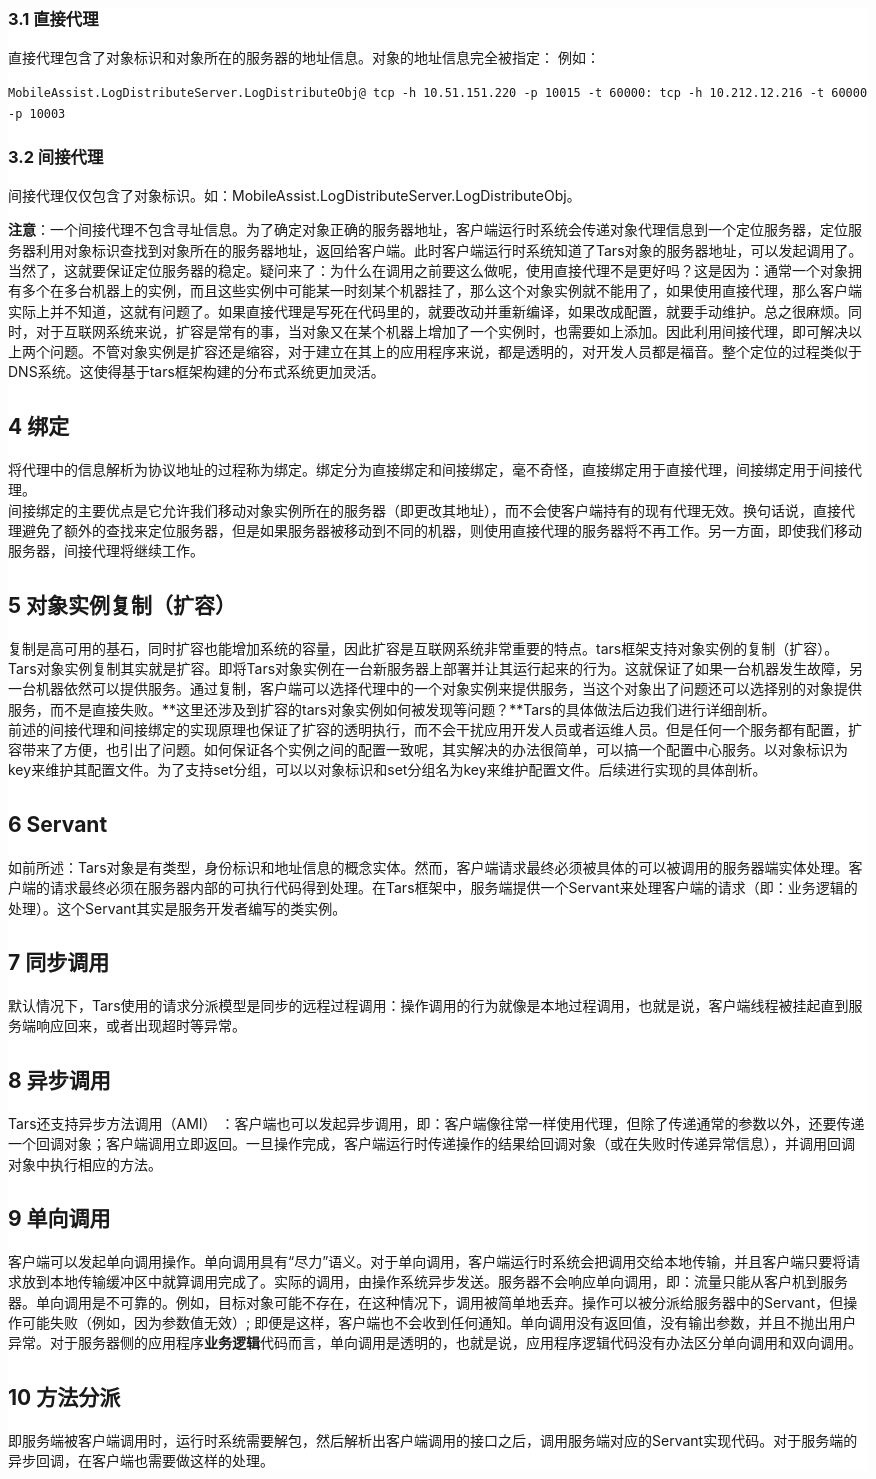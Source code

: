 ### 3.1 直接代理
直接代理包含了对象标识和对象所在的服务器的地址信息。对象的地址信息完全被指定：
例如：  
```
MobileAssist.LogDistributeServer.LogDistributeObj@ tcp -h 10.51.151.220 -p 10015 -t 60000: tcp -h 10.212.12.216 -t 60000 -p 10003
```

### 3.2 间接代理
间接代理仅仅包含了对象标识。如：MobileAssist.LogDistributeServer.LogDistributeObj。  
  
**注意**：一个间接代理不包含寻址信息。为了确定对象正确的服务器地址，客户端运行时系统会传递对象代理信息到一个定位服务器，定位服务器利用对象标识查找到对象所在的服务器地址，返回给客户端。此时客户端运行时系统知道了Tars对象的服务器地址，可以发起调用了。当然了，这就要保证定位服务器的稳定。疑问来了：为什么在调用之前要这么做呢，使用直接代理不是更好吗？这是因为：通常一个对象拥有多个在多台机器上的实例，而且这些实例中可能某一时刻某个机器挂了，那么这个对象实例就不能用了，如果使用直接代理，那么客户端实际上并不知道，这就有问题了。如果直接代理是写死在代码里的，就要改动并重新编译，如果改成配置，就要手动维护。总之很麻烦。同时，对于互联网系统来说，扩容是常有的事，当对象又在某个机器上增加了一个实例时，也需要如上添加。因此利用间接代理，即可解决以上两个问题。不管对象实例是扩容还是缩容，对于建立在其上的应用程序来说，都是透明的，对开发人员都是福音。整个定位的过程类似于DNS系统。这使得基于tars框架构建的分布式系统更加灵活。  

## 4 绑定
将代理中的信息解析为协议地址的过程称为绑定。绑定分为直接绑定和间接绑定，毫不奇怪，直接绑定用于直接代理，间接绑定用于间接代理。  
间接绑定的主要优点是它允许我们移动对象实例所在的服务器（即更改其地址），而不会使客户端持有的现有代理无效。换句话说，直接代理避免了额外的查找来定位服务器，但是如果服务器被移动到不同的机器，则使用直接代理的服务器将不再工作。另一方面，即使我们移动服务器，间接代理将继续工作。

## 5 对象实例复制（扩容）
复制是高可用的基石，同时扩容也能增加系统的容量，因此扩容是互联网系统非常重要的特点。tars框架支持对象实例的复制（扩容）。  
Tars对象实例复制其实就是扩容。即将Tars对象实例在一台新服务器上部署并让其运行起来的行为。这就保证了如果一台机器发生故障，另一台机器依然可以提供服务。通过复制，客户端可以选择代理中的一个对象实例来提供服务，当这个对象出了问题还可以选择别的对象提供服务，而不是直接失败。**这里还涉及到扩容的tars对象实例如何被发现等问题？**Tars的具体做法后边我们进行详细剖析。  
前述的间接代理和间接绑定的实现原理也保证了扩容的透明执行，而不会干扰应用开发人员或者运维人员。但是任何一个服务都有配置，扩容带来了方便，也引出了问题。如何保证各个实例之间的配置一致呢，其实解决的办法很简单，可以搞一个配置中心服务。以对象标识为key来维护其配置文件。为了支持set分组，可以以对象标识和set分组名为key来维护配置文件。后续进行实现的具体剖析。  

## 6 Servant
如前所述：Tars对象是有类型，身份标识和地址信息的概念实体。然而，客户端请求最终必须被具体的可以被调用的服务器端实体处理。客户端的请求最终必须在服务器内部的可执行代码得到处理。在Tars框架中，服务端提供一个Servant来处理客户端的请求（即：业务逻辑的处理）。这个Servant其实是服务开发者编写的类实例。  

## 7 同步调用
默认情况下，Tars使用的请求分派模型是同步的远程过程调用：操作调用的行为就像是本地过程调用，也就是说，客户端线程被挂起直到服务端响应回来，或者出现超时等异常。

## 8 异步调用
Tars还支持异步方法调用（AMI） ：客户端也可以发起异步调用，即：客户端像往常一样使用代理，但除了传递通常的参数以外，还要传递一个回调对象；客户端调用立即返回。一旦操作完成，客户端运行时传递操作的结果给回调对象（或在失败时传递异常信息），并调用回调对象中执行相应的方法。

## 9 单向调用
客户端可以发起单向调用操作。单向调用具有“尽力”语义。对于单向调用，客户端运行时系统会把调用交给本地传输，并且客户端只要将请求放到本地传输缓冲区中就算调用完成了。实际的调用，由操作系统异步发送。服务器不会响应单向调用，即：流量只能从客户机到服务器。单向调用是不可靠的。例如，目标对象可能不存在，在这种情况下，调用被简单地丢弃。操作可以被分派给服务器中的Servant，但操作可能失败（例如，因为参数值无效）; 即便是这样，客户端也不会收到任何通知。单向调用没有返回值，没有输出参数，并且不抛出用户异常。对于服务器侧的应用程序**业务逻辑**代码而言，单向调用是透明的，也就是说，应用程序逻辑代码没有办法区分单向调用和双向调用。

## 10 方法分派
即服务端被客户端调用时，运行时系统需要解包，然后解析出客户端调用的接口之后，调用服务端对应的Servant实现代码。对于服务端的异步回调，在客户端也需要做这样的处理。  
